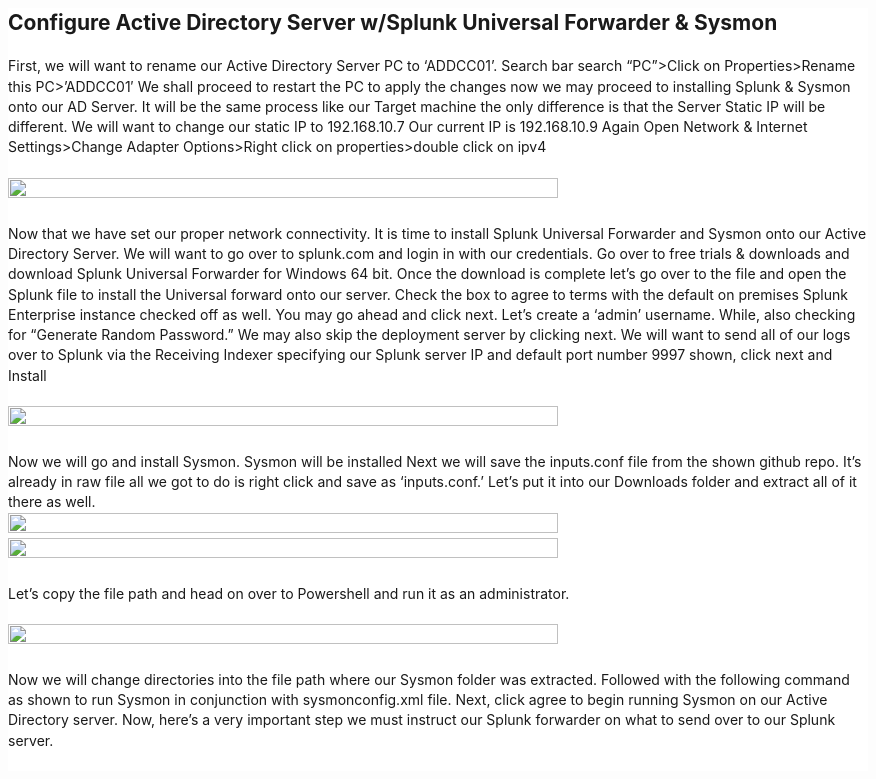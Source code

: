 ## Configure Active Directory Server w/Splunk Universal Forwarder & Sysmon
<div>
First, we will want to rename our Active Directory Server PC to ‘ADDCC01’.
Search bar search “PC”>Click on Properties>Rename this PC>’ADDCC01′ We shall proceed to restart the PC to apply the changes now we may proceed to installing Splunk & Sysmon onto our AD Server.
It will be the same process like our Target machine the only difference is that the Server Static IP will be different. We will want to change our static IP to 192.168.10.7
Our current IP is 192.168.10.9
Again Open Network & Internet Settings>Change Adapter Options>Right click on properties>double click on ipv4
</div>
<br/>
<img src="https://i.imgur.com/1Rr235k.png" height="80%" width="80%" alt=""/>
<br />
<br />
<div>
Now that we have set our proper network connectivity. It is time to install Splunk Universal Forwarder and Sysmon onto our Active Directory Server.
We will want to go over to splunk.com and login in with our credentials. Go over to free trials & downloads and download Splunk Universal Forwarder for Windows 64 bit.
Once the download is complete let’s go over to the file and open the Splunk file to install the Universal forward onto our server.
Check the box to agree to terms with the default on premises Splunk Enterprise instance checked off as well. You may go ahead and click next.
Let’s create a ‘admin’ username. While, also checking for “Generate Random Password.”
We may also skip the deployment server by clicking next.
We will want to send all of our logs over to Splunk via the Receiving Indexer specifying our Splunk server IP and default port number 9997 shown, click next and Install
</div>
<br/>
<img src="https://i.imgur.com/3DUIJMi.png" height="80%" width="80%" alt=""/>
<br />
<br />
<div>
Now we will go and install Sysmon. Sysmon will be installed
Next we will save the inputs.conf file from the shown github repo. It’s already in raw file all we got to do is right click and save as ‘inputs.conf.’ Let’s put it into our Downloads folder and extract all of it there as well.
<br/>
<img src="https://i.imgur.com/sYaDeeX.png" height="80%" width="80%" alt=""/>
<img src="https://i.imgur.com/wcXSNtV.png" height="80%" width="80%" alt=""/>
<br />
<br />
<div>
Let’s copy the file path and head on over to Powershell and run it as an administrator.
</div>
<br/>
<img src="https://i.imgur.com/6i2TchS.png" height="80%" width="80%" alt=""/>
<br />
<br />
<div>
Now we will change directories into the file path where our Sysmon folder was extracted. Followed with the following command as shown to run Sysmon in conjunction with sysmonconfig.xml file.
Next, click agree to begin running Sysmon on our Active Directory server.
Now, here’s a very important step we must instruct our Splunk forwarder on what to send over to our Splunk server.
</div>
<br/>